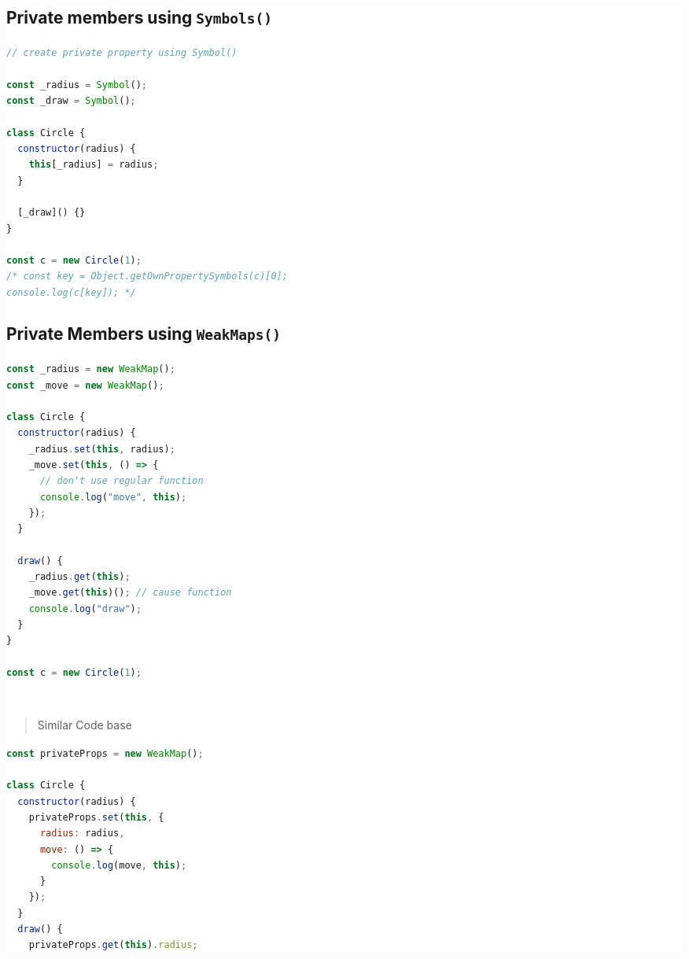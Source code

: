 <a name='PrivatemembersusingSymbols'></a>
## Private members using `Symbols()` 
```javascript
// create private property using Symbol()

const _radius = Symbol();
const _draw = Symbol();

class Circle {
  constructor(radius) {
    this[_radius] = radius;
  }

  [_draw]() {}
}

const c = new Circle(1);
/* const key = Object.getOwnPropertySymbols(c)[0];
console.log(c[key]); */
```
<a name='PrivatemembersusingWeakMaps'></a>
## Private Members using `WeakMaps()`

```javascript
const _radius = new WeakMap();
const _move = new WeakMap();

class Circle {
  constructor(radius) {
    _radius.set(this, radius);
    _move.set(this, () => {
      // don't use regular function
      console.log("move", this);
    });
  }

  draw() {
    _radius.get(this);
    _move.get(this)(); // cause function
    console.log("draw");
  }
}

const c = new Circle(1);
```

<br>

> Similar Code base

```javascript
const privateProps = new WeakMap();

class Circle {
  constructor(radius) {
    privateProps.set(this, {
      radius: radius,
      move: () => {
        console.log(move, this);
      }
    });
  }
  draw() {
    privateProps.get(this).radius;
```